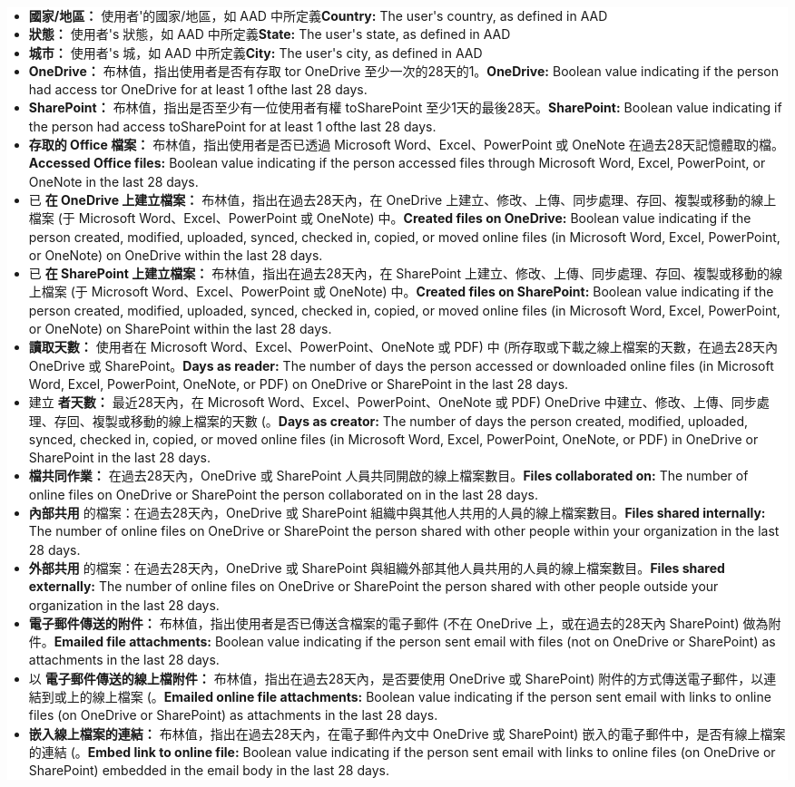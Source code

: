 - <span data-ttu-id="babea-232">**國家/地區：** 使用者&#39;的國家/地區，如 AAD 中所定義</span><span class="sxs-lookup"><span data-stu-id="babea-232">**Country:** The user&#39;s country, as defined in AAD</span></span>
- <span data-ttu-id="babea-233">**狀態：** 使用者&#39;s 狀態，如 AAD 中所定義</span><span class="sxs-lookup"><span data-stu-id="babea-233">**State:** The user&#39;s state, as defined in AAD</span></span>
- <span data-ttu-id="babea-234">**城市：** 使用者&#39;s 城，如 AAD 中所定義</span><span class="sxs-lookup"><span data-stu-id="babea-234">**City:** The user&#39;s city, as defined in AAD</span></span>
- <span data-ttu-id="babea-235">**OneDrive：** 布林值，指出使用者是否有存取 tor OneDrive 至少一次的28天的1。</span><span class="sxs-lookup"><span data-stu-id="babea-235">**OneDrive:** Boolean value indicating if the person had access tor OneDrive for at least 1 ofthe last 28 days.</span></span>
- <span data-ttu-id="babea-236">**SharePoint：** 布林值，指出是否至少有一位使用者有權 toSharePoint 至少1天的最後28天。</span><span class="sxs-lookup"><span data-stu-id="babea-236">**SharePoint:** Boolean value indicating if the person had access toSharePoint for at least 1 ofthe last 28 days.</span></span>
- <span data-ttu-id="babea-237">**存取的 Office 檔案：** 布林值，指出使用者是否已透過 Microsoft Word、Excel、PowerPoint 或 OneNote 在過去28天記憶體取的檔。</span><span class="sxs-lookup"><span data-stu-id="babea-237">**Accessed Office files:** Boolean value indicating if the person accessed files through Microsoft Word, Excel, PowerPoint, or OneNote in the last 28 days.</span></span>
- <span data-ttu-id="babea-238">已 **在 OneDrive 上建立檔案：** 布林值，指出在過去28天內，在 OneDrive 上建立、修改、上傳、同步處理、存回、複製或移動的線上檔案 (于 Microsoft Word、Excel、PowerPoint 或 OneNote) 中。</span><span class="sxs-lookup"><span data-stu-id="babea-238">**Created files on OneDrive:** Boolean value indicating if the person created, modified, uploaded, synced, checked in, copied, or moved online files (in Microsoft Word, Excel, PowerPoint, or OneNote) on OneDrive within the last 28 days.</span></span>
- <span data-ttu-id="babea-239">已 **在 SharePoint 上建立檔案：** 布林值，指出在過去28天內，在 SharePoint 上建立、修改、上傳、同步處理、存回、複製或移動的線上檔案 (于 Microsoft Word、Excel、PowerPoint 或 OneNote) 中。</span><span class="sxs-lookup"><span data-stu-id="babea-239">**Created files on SharePoint:** Boolean value indicating if the person created, modified, uploaded, synced, checked in, copied, or moved online files (in Microsoft Word, Excel, PowerPoint, or OneNote) on SharePoint within the last 28 days.</span></span>
- <span data-ttu-id="babea-240">**讀取天數：** 使用者在 Microsoft Word、Excel、PowerPoint、OneNote 或 PDF) 中 (所存取或下載之線上檔案的天數，在過去28天內 OneDrive 或 SharePoint。</span><span class="sxs-lookup"><span data-stu-id="babea-240">**Days as reader:** The number of days the person accessed or downloaded online files (in Microsoft Word, Excel, PowerPoint, OneNote, or PDF) on OneDrive or SharePoint in the last 28 days.</span></span>
- <span data-ttu-id="babea-241">建立 **者天數：** 最近28天內，在 Microsoft Word、Excel、PowerPoint、OneNote 或 PDF) OneDrive 中建立、修改、上傳、同步處理、存回、複製或移動的線上檔案的天數 (。</span><span class="sxs-lookup"><span data-stu-id="babea-241">**Days as creator:** The number of days the person created, modified, uploaded, synced, checked in, copied, or moved online files (in Microsoft Word, Excel, PowerPoint, OneNote, or PDF) in OneDrive or SharePoint in the last 28 days.</span></span>
- <span data-ttu-id="babea-242">**檔共同作業：** 在過去28天內，OneDrive 或 SharePoint 人員共同開啟的線上檔案數目。</span><span class="sxs-lookup"><span data-stu-id="babea-242">**Files collaborated on:** The number of online files on OneDrive or SharePoint the person collaborated on in the last 28 days.</span></span>
- <span data-ttu-id="babea-243">**內部共用** 的檔案：在過去28天內，OneDrive 或 SharePoint 組織中與其他人共用的人員的線上檔案數目。</span><span class="sxs-lookup"><span data-stu-id="babea-243">**Files shared internally:** The number of online files on OneDrive or SharePoint the person shared with other people within your organization in the last 28 days.</span></span>
- <span data-ttu-id="babea-244">**外部共用** 的檔案：在過去28天內，OneDrive 或 SharePoint 與組織外部其他人員共用的人員的線上檔案數目。</span><span class="sxs-lookup"><span data-stu-id="babea-244">**Files shared externally:** The number of online files on OneDrive or SharePoint the person shared with other people outside your organization in the last 28 days.</span></span>
- <span data-ttu-id="babea-245">**電子郵件傳送的附件：** 布林值，指出使用者是否已傳送含檔案的電子郵件 (不在 OneDrive 上，或在過去的28天內 SharePoint) 做為附件。</span><span class="sxs-lookup"><span data-stu-id="babea-245">**Emailed file attachments:** Boolean value indicating if the person sent email with files (not on OneDrive or SharePoint) as attachments in the last 28 days.</span></span>
- <span data-ttu-id="babea-246">以 **電子郵件傳送的線上檔附件：** 布林值，指出在過去28天內，是否要使用 OneDrive 或 SharePoint) 附件的方式傳送電子郵件，以連結到或上的線上檔案 (。</span><span class="sxs-lookup"><span data-stu-id="babea-246">**Emailed online file attachments:** Boolean value indicating if the person sent email with links to online files (on OneDrive or SharePoint) as attachments in the last 28 days.</span></span>
- <span data-ttu-id="babea-247">**嵌入線上檔案的連結：** 布林值，指出在過去28天內，在電子郵件內文中 OneDrive 或 SharePoint) 嵌入的電子郵件中，是否有線上檔案的連結 (。</span><span class="sxs-lookup"><span data-stu-id="babea-247">**Embed link to online file:** Boolean value indicating if the person sent email with links to online files (on OneDrive or SharePoint) embedded in the email body in the last 28 days.</span></span>

